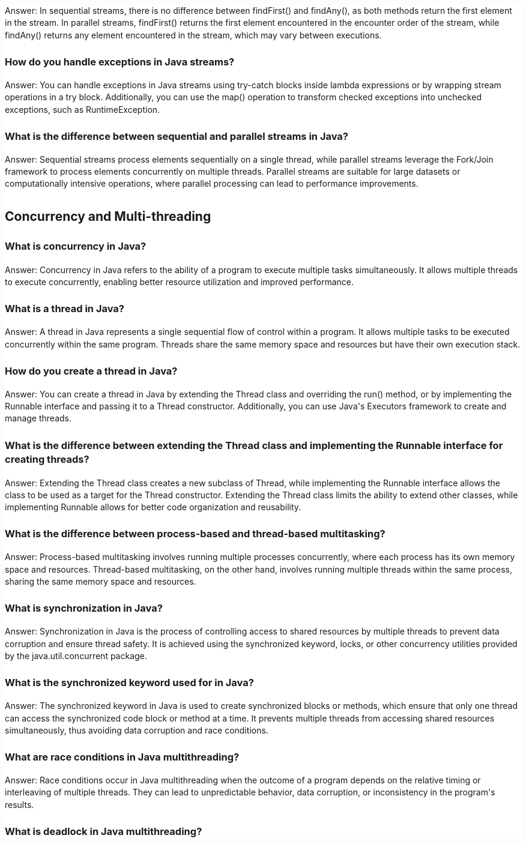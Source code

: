 Answer: In sequential streams, there is no difference between findFirst() and findAny(), as both methods return the first element in the stream. In parallel streams, findFirst() returns the first element encountered in the encounter order of the stream, while findAny() returns any element encountered in the stream, which may vary between executions.
### How do you handle exceptions in Java streams?
Answer: You can handle exceptions in Java streams using try-catch blocks inside lambda expressions or by wrapping stream operations in a try block. Additionally, you can use the map() operation to transform checked exceptions into unchecked exceptions, such as RuntimeException.
### What is the difference between sequential and parallel streams in Java?
Answer: Sequential streams process elements sequentially on a single thread, while parallel streams leverage the Fork/Join framework to process elements concurrently on multiple threads. Parallel streams are suitable for large datasets or computationally intensive operations, where parallel processing can lead to performance improvements.

## Concurrency and Multi-threading

### What is concurrency in Java?
Answer: Concurrency in Java refers to the ability of a program to execute multiple tasks simultaneously. It allows multiple threads to execute concurrently, enabling better resource utilization and improved performance.
### What is a thread in Java?
Answer: A thread in Java represents a single sequential flow of control within a program. It allows multiple tasks to be executed concurrently within the same program. Threads share the same memory space and resources but have their own execution stack.
### How do you create a thread in Java?
Answer: You can create a thread in Java by extending the Thread class and overriding the run() method, or by implementing the Runnable interface and passing it to a Thread constructor. Additionally, you can use Java's Executors framework to create and manage threads.
### What is the difference between extending the Thread class and implementing the Runnable interface for creating threads?
Answer: Extending the Thread class creates a new subclass of Thread, while implementing the Runnable interface allows the class to be used as a target for the Thread constructor. Extending the Thread class limits the ability to extend other classes, while implementing Runnable allows for better code organization and reusability.
### What is the difference between process-based and thread-based multitasking?
Answer: Process-based multitasking involves running multiple processes concurrently, where each process has its own memory space and resources. Thread-based multitasking, on the other hand, involves running multiple threads within the same process, sharing the same memory space and resources.
### What is synchronization in Java?
Answer: Synchronization in Java is the process of controlling access to shared resources by multiple threads to prevent data corruption and ensure thread safety. It is achieved using the synchronized keyword, locks, or other concurrency utilities provided by the java.util.concurrent package.
### What is the synchronized keyword used for in Java?
Answer: The synchronized keyword in Java is used to create synchronized blocks or methods, which ensure that only one thread can access the synchronized code block or method at a time. It prevents multiple threads from accessing shared resources simultaneously, thus avoiding data corruption and race conditions.
### What are race conditions in Java multithreading?
Answer: Race conditions occur in Java multithreading when the outcome of a program depends on the relative timing or interleaving of multiple threads. They can lead to unpredictable behavior, data corruption, or inconsistency in the program's results.
### What is deadlock in Java multithreading?